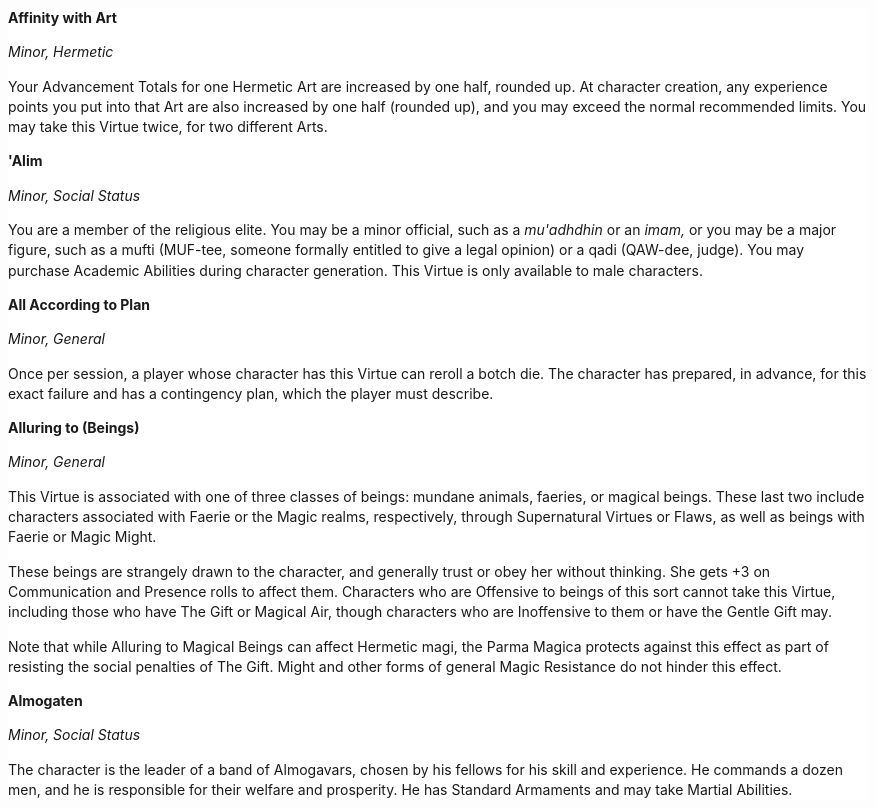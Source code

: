**Affinity with Art**

*Minor, Hermetic*

Your Advancement Totals for one Hermetic Art are increased by one half,
rounded up. At character creation, any experience points you put into
that Art are also increased by one half (rounded up), and you may exceed
the normal recommended limits. You may take this Virtue twice, for two
different Arts.

**'Alim**

*Minor, Social Status*

You are a member of the religious elite. You may be a minor official,
such as a *mu'adhdhin* or an *imam,* or you may be a major figure, such
as a mufti (MUF-tee, someone formally entitled to give a legal opinion)
or a qadi (QAW-dee, judge). You may purchase Academic Abilities during
character generation. This Virtue is only available to male characters.

**All According to Plan**

*Minor, General*

Once per session, a player whose character has this Virtue can reroll a
botch die. The character has prepared, in advance, for this exact
failure and has a contingency plan, which the player must describe.

**Alluring to (Beings)**

*Minor, General*

This Virtue is associated with one of three classes of beings: mundane
animals, faeries, or magical beings. These last two include characters
associated with Faerie or the Magic realms, respectively, through
Supernatural Virtues or Flaws, as well as beings with Faerie or Magic
Might.

These beings are strangely drawn to the character, and generally trust
or obey her without thinking. She gets +3 on Communication and Presence
rolls to affect them. Characters who are Offensive to beings of this
sort cannot take this Virtue, including those who have The Gift or
Magical Air, though characters who are Inoffensive to them or have the
Gentle Gift may.

Note that while Alluring to Magical Beings can affect Hermetic magi, the
Parma Magica protects against this effect as part of resisting the
social penalties of The Gift. Might and other forms of general Magic
Resistance do not hinder this effect.

**Almogaten**

*Minor, Social Status*

The character is the leader of a band of Almogavars, chosen by his
fellows for his skill and experience. He commands a dozen men, and he is
responsible for their welfare and prosperity. He has Standard Armaments
and may take Martial Abilities.

